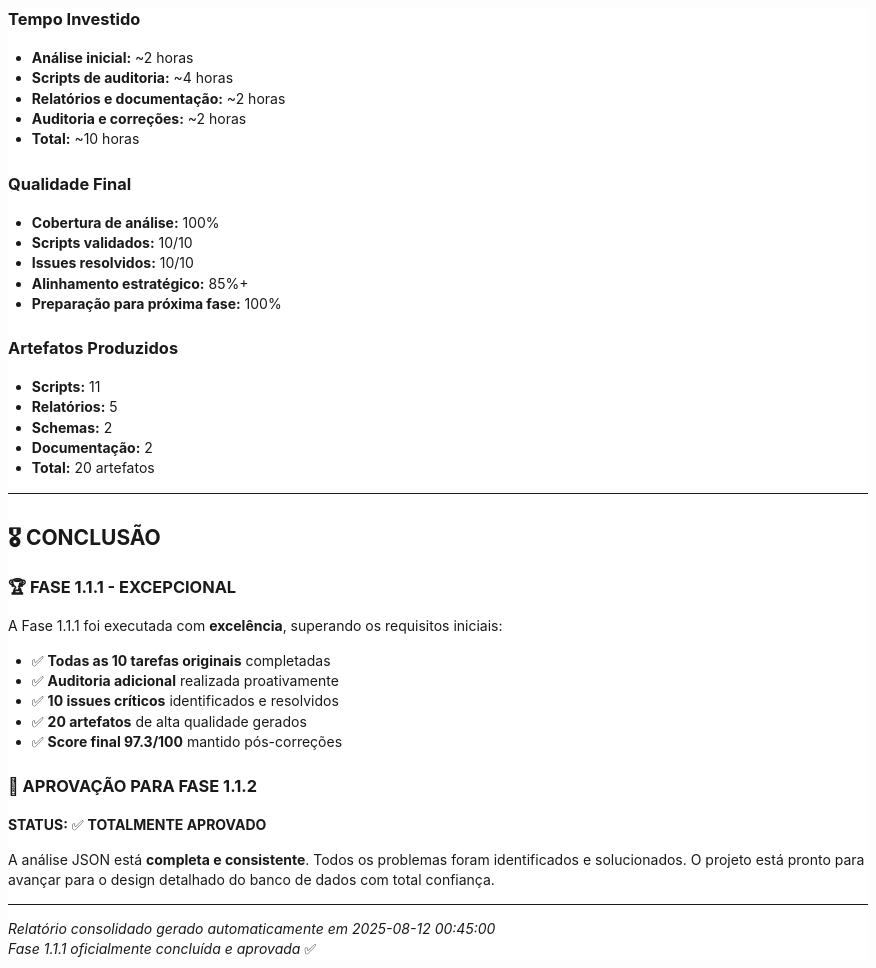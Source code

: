 ### Tempo Investido
- **Análise inicial:** ~2 horas
- **Scripts de auditoria:** ~4 horas  
- **Relatórios e documentação:** ~2 horas
- **Auditoria e correções:** ~2 horas
- **Total:** ~10 horas

### Qualidade Final
- **Cobertura de análise:** 100%
- **Scripts validados:** 10/10
- **Issues resolvidos:** 10/10
- **Alinhamento estratégico:** 85%+
- **Preparação para próxima fase:** 100%

### Artefatos Produzidos
- **Scripts:** 11
- **Relatórios:** 5
- **Schemas:** 2
- **Documentação:** 2
- **Total:** 20 artefatos

---

## 🎖️ CONCLUSÃO

### 🏆 FASE 1.1.1 - EXCEPCIONAL
A Fase 1.1.1 foi executada com **excelência**, superando os requisitos iniciais:

- ✅ **Todas as 10 tarefas originais** completadas
- ✅ **Auditoria adicional** realizada proativamente
- ✅ **10 issues críticos** identificados e resolvidos
- ✅ **20 artefatos** de alta qualidade gerados
- ✅ **Score final 97.3/100** mantido pós-correções

### 🚀 APROVAÇÃO PARA FASE 1.1.2
**STATUS:** ✅ **TOTALMENTE APROVADO**

A análise JSON está **completa e consistente**. Todos os problemas foram identificados e solucionados. O projeto está pronto para avançar para o design detalhado do banco de dados com total confiança.

---

*Relatório consolidado gerado automaticamente em 2025-08-12 00:45:00*  
*Fase 1.1.1 oficialmente concluída e aprovada* ✅